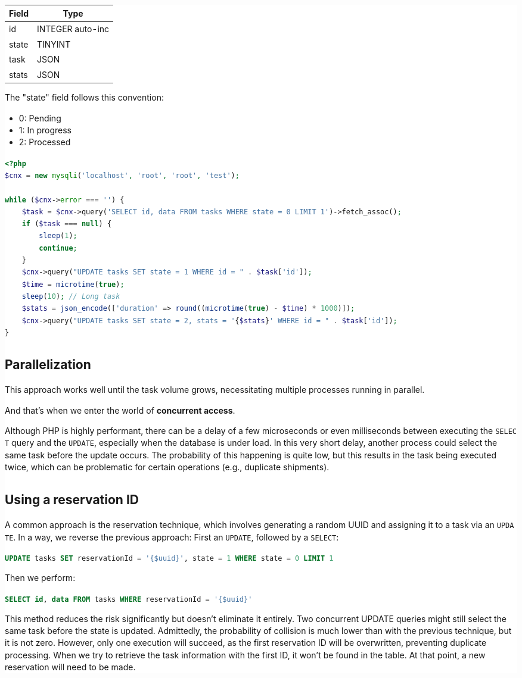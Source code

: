 | Field   | Type               |
| ------- | ------------------ |
| id      | INTEGER auto-inc   |
| state   | TINYINT            |
| task    | JSON               |
| stats   | JSON               |

The "state" field follows this convention:
 - 0: Pending
 - 1: In progress
 - 2: Processed

```php
<?php
$cnx = new mysqli('localhost', 'root', 'root', 'test');

while ($cnx->error === '') {
    $task = $cnx->query('SELECT id, data FROM tasks WHERE state = 0 LIMIT 1')->fetch_assoc();
    if ($task === null) {
        sleep(1);
        continue;
    }
    $cnx->query("UPDATE tasks SET state = 1 WHERE id = " . $task['id']);
    $time = microtime(true);
    sleep(10); // Long task
    $stats = json_encode(['duration' => round((microtime(true) - $time) * 1000)]);
    $cnx->query("UPDATE tasks SET state = 2, stats = '{$stats}' WHERE id = " . $task['id']);
}
```

## Parallelization

This approach works well until the task volume grows, necessitating multiple processes running in parallel.

And that’s when we enter the world of **concurrent access**.

Although PHP is highly performant, there can be a delay of a few microseconds or even milliseconds between executing the `SELECT` query and the `UPDATE`, especially when the database is under load.
In this very short delay, another process could select the same task before the update occurs.
The probability of this happening is quite low, but this results in the task being executed twice, which can be problematic for certain operations (e.g., duplicate shipments).

## Using a reservation ID

A common approach is the reservation technique, which involves generating a random UUID and assigning it to a task via an `UPDATE`.
In a way, we reverse the previous approach: First an `UPDATE`, followed by a `SELECT`: 
```sql
UPDATE tasks SET reservationId = '{$uuid}', state = 1 WHERE state = 0 LIMIT 1
```
Then we perform:
```sql
SELECT id, data FROM tasks WHERE reservationId = '{$uuid}'
```
This method reduces the risk significantly but doesn’t eliminate it entirely.
Two concurrent UPDATE queries might still select the same task before the state is updated.
Admittedly, the probability of collision is much lower than with the previous technique, but it is not zero.
However, only one execution will succeed, as the first reservation ID will be overwritten, preventing duplicate processing.
When we try to retrieve the task information with the first ID, it won’t be found in the table.
At that point, a new reservation will need to be made.
